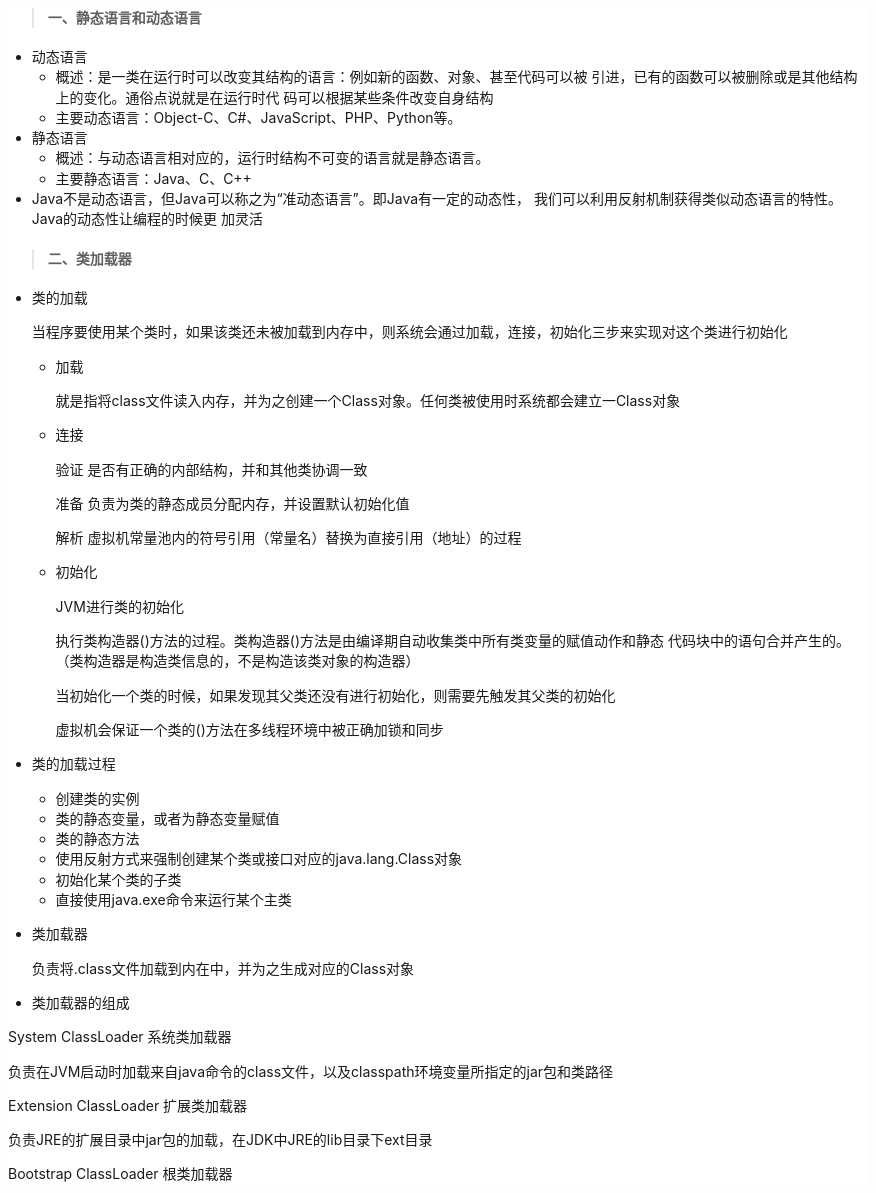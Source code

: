
>#### 一、静态语言和动态语言

- 动态语言
  - 概述：是一类在运行时可以改变其结构的语言：例如新的函数、对象、甚至代码可以被 引进，已有的函数可以被删除或是其他结构上的变化。通俗点说就是在运行时代 码可以根据某些条件改变自身结构
  - 主要动态语言：Object-C、C#、JavaScript、PHP、Python等。
- 静态语言
  - 概述：与动态语言相对应的，运行时结构不可变的语言就是静态语言。
  - 主要静态语言：Java、C、C++
- Java不是动态语言，但Java可以称之为“准动态语言”。即Java有一定的动态性， 我们可以利用反射机制获得类似动态语言的特性。Java的动态性让编程的时候更 加灵活

>#### 二、类加载器

- 类的加载
    
    当程序要使用某个类时，如果该类还未被加载到内存中，则系统会通过加载，连接，初始化三步来实现对这个类进行初始化

  - 加载

      就是指将class文件读入内存，并为之创建一个Class对象。任何类被使用时系统都会建立一Class对象

  - 连接

      验证   是否有正确的内部结构，并和其他类协调一致

      准备   负责为类的静态成员分配内存，并设置默认初始化值

      解析   虚拟机常量池内的符号引用（常量名）替换为直接引用（地址）的过程

  - 初始化

    JVM进行类的初始化

    执行类构造器()方法的过程。类构造器()方法是由编译期自动收集类中所有类变量的赋值动作和静态 代码块中的语句合并产生的。（类构造器是构造类信息的，不是构造该类对象的构造器）

    当初始化一个类的时候，如果发现其父类还没有进行初始化，则需要先触发其父类的初始化

    虚拟机会保证一个类的()方法在多线程环境中被正确加锁和同步

- 类的加载过程

  - 创建类的实例
  - 类的静态变量，或者为静态变量赋值
  - 类的静态方法
  - 使用反射方式来强制创建某个类或接口对应的java.lang.Class对象
  - 初始化某个类的子类
  - 直接使用java.exe命令来运行某个主类
- 类加载器

    负责将.class文件加载到内在中，并为之生成对应的Class对象

- 类加载器的组成

System ClassLoader 系统类加载器

负责在JVM启动时加载来自java命令的class文件，以及classpath环境变量所指定的jar包和类路径

Extension ClassLoader 扩展类加载器

负责JRE的扩展目录中jar包的加载，在JDK中JRE的lib目录下ext目录

Bootstrap ClassLoader 根类加载器
